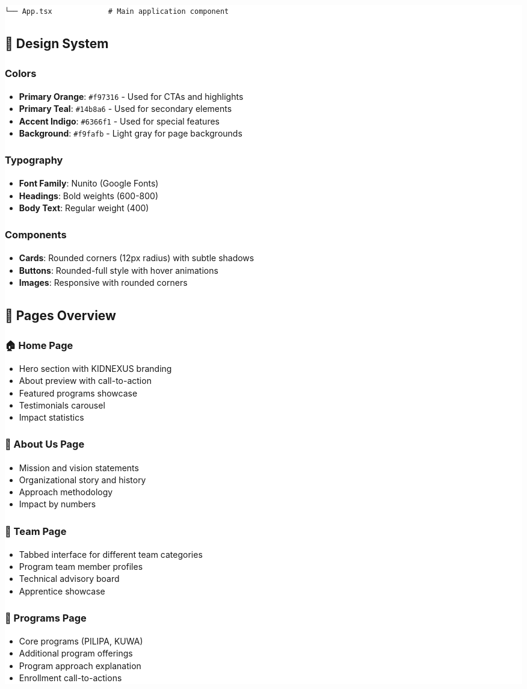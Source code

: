 ```
└── App.tsx             # Main application component
```

## 🎨 Design System

### Colors
- **Primary Orange**: `#f97316` - Used for CTAs and highlights
- **Primary Teal**: `#14b8a6` - Used for secondary elements
- **Accent Indigo**: `#6366f1` - Used for special features
- **Background**: `#f9fafb` - Light gray for page backgrounds

### Typography
- **Font Family**: Nunito (Google Fonts)
- **Headings**: Bold weights (600-800)
- **Body Text**: Regular weight (400)

### Components
- **Cards**: Rounded corners (12px radius) with subtle shadows
- **Buttons**: Rounded-full style with hover animations
- **Images**: Responsive with rounded corners

## 📱 Pages Overview

### 🏠 Home Page
- Hero section with KIDNEXUS branding
- About preview with call-to-action
- Featured programs showcase
- Testimonials carousel
- Impact statistics

### 🧠 About Us Page
- Mission and vision statements
- Organizational story and history
- Approach methodology
- Impact by numbers

### 👥 Team Page
- Tabbed interface for different team categories
- Program team member profiles
- Technical advisory board
- Apprentice showcase

### 🎨 Programs Page
- Core programs (PILIPA, KUWA)
- Additional program offerings
- Program approach explanation
- Enrollment call-to-actions
